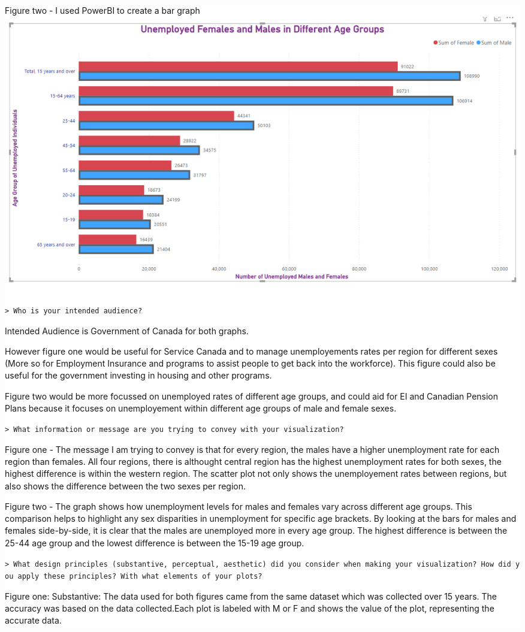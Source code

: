 Figure two - I used PowerBI to create a bar graph ![alt text](image-4.png)


    > Who is your intended audience? 
Intended Audience is Government of Canada for both graphs. 

However figure one would be useful for Service Canada and to manage unemployements rates per region for different sexes (More so for Employment Insurance and programs to assist people to get back into the workforce). This figure could also be useful for the government investing in housing and other programs. 

Figure two would be more focussed on unemployed rates of different age groups, and could aid for EI and Canadian Pension Plans because it focuses on unemployement within different age groups of male and female sexes.

    
    > What information or message are you trying to convey with your visualization?
    
Figure one - The message I am trying to convey is that for every region, the males have a higher unemployment rate for each region than females. All four regions, there is althought central region has the highest unemployment rates for both sexes, the highest difference is within the western region. The scatter plot not only shows the unemployement rates between regions, but also shows the difference between the two sexes per region.

Figure two - The graph shows how unemployment levels for males and females vary across different age groups. This comparison helps to highlight any sex disparities in unemployment for specific age brackets. By looking at the bars for males and females side-by-side, it is clear that the males are unemployed more in every age group. The highest difference is between the 25-44 age group and the lowest difference is between the 15-19 age group.
    
    > What design principles (substantive, perceptual, aesthetic) did you consider when making your visualization? How did you apply these principles? With what elements of your plots? 
Figure one:
Substantive: The data used for both figures came from the same dataset which was collected over 15 years. The accuracy was based on the data collected.Each plot is labeled with M or F and shows the value of the plot, representing the accurate data.
